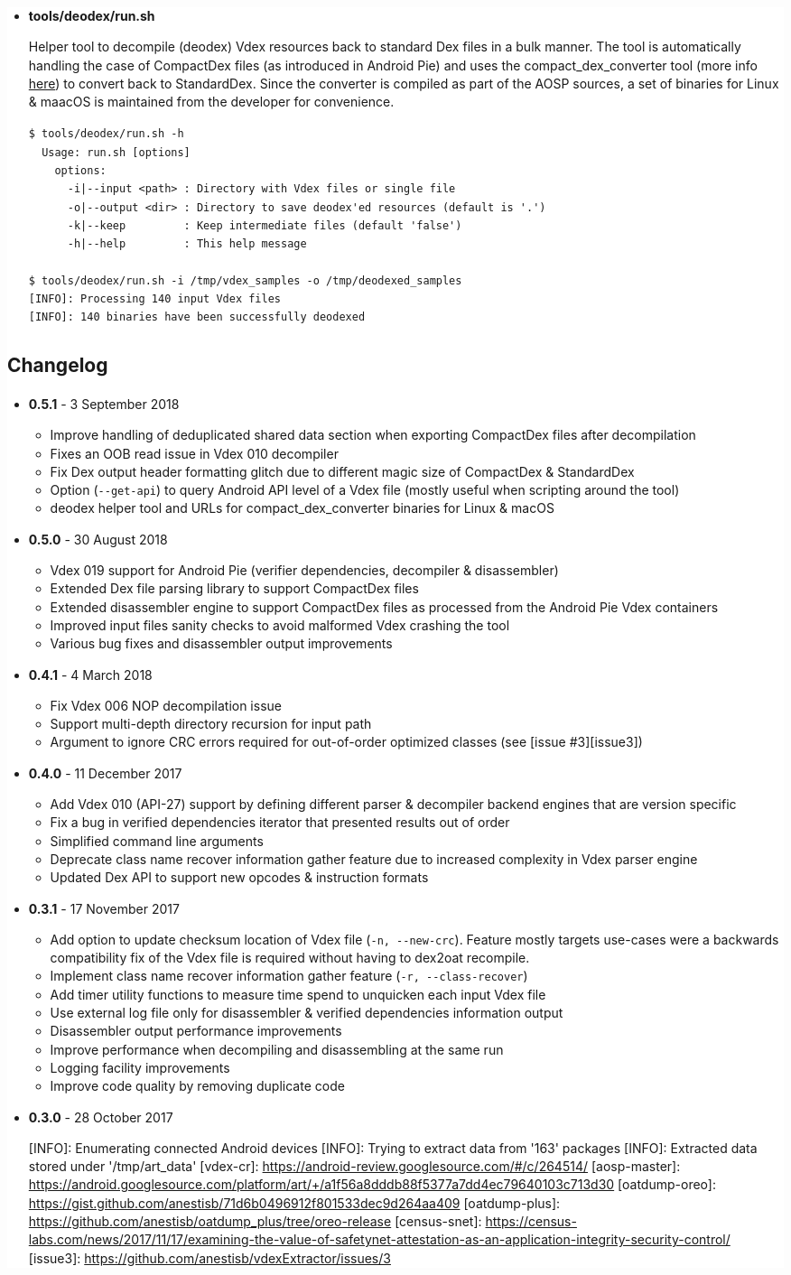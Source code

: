 * **tools/deodex/run.sh**

  Helper tool to decompile (deodex) Vdex resources back to standard Dex files in a bulk manner. The
  tool is automatically handling the case of CompactDex files (as introduced in Android Pie) and
  uses the compact_dex_converter tool (more info
  [here](https://github.com/anestisb/vdexExtractor/issues/23)) to convert back to StandardDex. Since
  the converter is compiled as part of the AOSP sources, a set of binaries for Linux & maacOS is
  maintained from the developer for convenience.

  ```text
  $ tools/deodex/run.sh -h
    Usage: run.sh [options]
      options:
        -i|--input <path> : Directory with Vdex files or single file
        -o|--output <dir> : Directory to save deodex'ed resources (default is '.')
        -k|--keep         : Keep intermediate files (default 'false')
        -h|--help         : This help message

  $ tools/deodex/run.sh -i /tmp/vdex_samples -o /tmp/deodexed_samples
  [INFO]: Processing 140 input Vdex files
  [INFO]: 140 binaries have been successfully deodexed
  ```

## Changelog

* __0.5.1__ - 3 September 2018
  * Improve handling of deduplicated shared data section when exporting CompactDex files after
    decompilation
  * Fixes an OOB read issue in Vdex 010 decompiler
  * Fix Dex output header formatting glitch due to different magic size of CompactDex & StandardDex
  * Option (`--get-api`) to query Android API level of a Vdex file (mostly useful when scripting
    around the tool)
  * deodex helper tool and URLs for compact_dex_converter binaries for Linux & macOS
* __0.5.0__ - 30 August 2018
  * Vdex 019 support for Android Pie (verifier dependencies, decompiler & disassembler)
  * Extended Dex file parsing library to support CompactDex files
  * Extended disassembler engine to support CompactDex files as processed from the Android Pie
    Vdex containers
  * Improved input files sanity checks to avoid malformed Vdex crashing the tool
  * Various bug fixes and disassembler output improvements
* __0.4.1__ - 4 March 2018
  * Fix Vdex 006 NOP decompilation issue
  * Support multi-depth directory recursion for input path
  * Argument to ignore CRC errors required for out-of-order optimized classes (see
    [issue #3][issue3])
* __0.4.0__ - 11 December 2017
  * Add Vdex 010 (API-27) support by defining different parser & decompiler backend engines that are
    version specific
  * Fix a bug in verified dependencies iterator that presented results out of order
  * Simplified command line arguments
  * Deprecate class name recover information gather feature due to increased complexity in Vdex
    parser engine
  * Updated Dex API to support new opcodes & instruction formats
* __0.3.1__ - 17 November 2017
  * Add option to update checksum location of Vdex file (`-n, --new-crc`). Feature mostly targets
    use-cases were a backwards compatibility fix of the Vdex file is required without having to
    dex2oat recompile.
  * Implement class name recover information gather feature (`-r, --class-recover`)
  * Add timer utility functions to measure time spend to unquicken each input Vdex file
  * Use external log file only for disassembler & verified dependencies information output
  * Disassembler output performance improvements
  * Improve performance when decompiling and disassembling at the same run
  * Logging facility improvements
  * Improve code quality by removing duplicate code
* __0.3.0__ - 28 October 2017

  [INFO]: Enumerating connected Android devices
  [INFO]: Trying to extract data from '163' packages
  [INFO]: Extracted data stored under '/tmp/art_data'
[vdex-cr]: https://android-review.googlesource.com/#/c/264514/
[aosp-master]: https://android.googlesource.com/platform/art/+/a1f56a8dddb88f5377a7dd4ec79640103c713d30
[oatdump-oreo]: https://gist.github.com/anestisb/71d6b0496912f801533dec9d264aa409
[oatdump-plus]: https://github.com/anestisb/oatdump_plus/tree/oreo-release
[census-snet]: https://census-labs.com/news/2017/11/17/examining-the-value-of-safetynet-attestation-as-an-application-integrity-security-control/
[issue3]: https://github.com/anestisb/vdexExtractor/issues/3